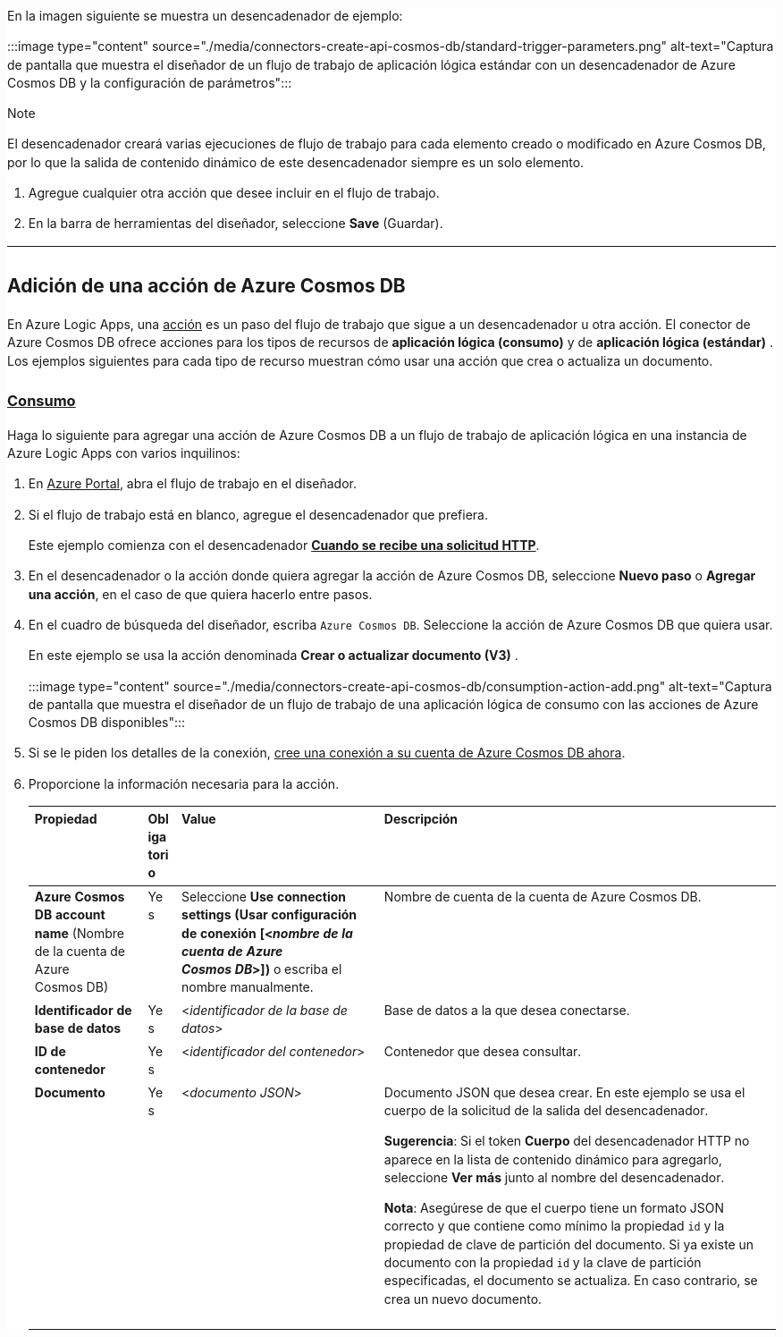    En la imagen siguiente se muestra un desencadenador de ejemplo:

   :::image type="content" source="./media/connectors-create-api-cosmos-db/standard-trigger-parameters.png" alt-text="Captura de pantalla que muestra el diseñador de un flujo de trabajo de aplicación lógica estándar con un desencadenador de Azure Cosmos DB y la configuración de parámetros":::

   > [!Note]
   > El desencadenador creará varias ejecuciones de flujo de trabajo para cada elemento creado o modificado en Azure Cosmos DB, por lo que la salida de contenido dinámico de este desencadenador siempre es un solo elemento.

1. Agregue cualquier otra acción que desee incluir en el flujo de trabajo.

1. En la barra de herramientas del diseñador, seleccione **Save** (Guardar).

---

## <a name="add-azure-cosmos-db-action"></a>Adición de una acción de Azure Cosmos DB

En Azure Logic Apps, una [acción](../logic-apps/logic-apps-overview.md#logic-app-concepts) es un paso del flujo de trabajo que sigue a un desencadenador u otra acción. El conector de Azure Cosmos DB ofrece acciones para los tipos de recursos de **aplicación lógica (consumo)** y de **aplicación lógica (estándar)** . Los ejemplos siguientes para cada tipo de recurso muestran cómo usar una acción que crea o actualiza un documento.

### <a name="consumption"></a>[Consumo](#tab/consumption)

Haga lo siguiente para agregar una acción de Azure Cosmos DB a un flujo de trabajo de aplicación lógica en una instancia de Azure Logic Apps con varios inquilinos:

1. En [Azure Portal](https://portal.azure.com), abra el flujo de trabajo en el diseñador.

1. Si el flujo de trabajo está en blanco, agregue el desencadenador que prefiera.

   Este ejemplo comienza con el desencadenador [**Cuando se recibe una solicitud HTTP**](connectors-native-reqres.md#add-request-trigger).

1. En el desencadenador o la acción donde quiera agregar la acción de Azure Cosmos DB, seleccione **Nuevo paso** o **Agregar una acción**, en el caso de que quiera hacerlo entre pasos.

1. En el cuadro de búsqueda del diseñador, escriba `Azure Cosmos DB`. Seleccione la acción de Azure Cosmos DB que quiera usar.

   En este ejemplo se usa la acción denominada **Crear o actualizar documento (V3)** .

   :::image type="content" source="./media/connectors-create-api-cosmos-db/consumption-action-add.png" alt-text="Captura de pantalla que muestra el diseñador de un flujo de trabajo de una aplicación lógica de consumo con las acciones de Azure Cosmos DB disponibles":::

1. Si se le piden los detalles de la conexión, [cree una conexión a su cuenta de Azure Cosmos DB ahora](#connect-to-azure-cosmos-db).

1. Proporcione la información necesaria para la acción.

   | Propiedad | Obligatorio | Value | Descripción |
   |----------|----------|-------|-------------|
   | **Azure Cosmos DB account name** (Nombre de la cuenta de Azure Cosmos DB) | Yes | Seleccione **Use connection settings (Usar configuración de conexión [<*nombre de la cuenta de Azure Cosmos DB*>])** o escriba el nombre manualmente. | Nombre de cuenta de la cuenta de Azure Cosmos DB. |
   | **Identificador de base de datos** | Yes | <*identificador de la base de datos*> | Base de datos a la que desea conectarse. |
   | **ID de contenedor** | Yes | <*identificador del contenedor*> | Contenedor que desea consultar. |
   | **Documento** | Yes | <*documento JSON*> | Documento JSON que desea crear. En este ejemplo se usa el cuerpo de la solicitud de la salida del desencadenador. <p><p>**Sugerencia**: Si el token **Cuerpo** del desencadenador HTTP no aparece en la lista de contenido dinámico para agregarlo, seleccione **Ver más** junto al nombre del desencadenador. <p><p>**Nota**: Asegúrese de que el cuerpo tiene un formato JSON correcto y que contiene como mínimo la propiedad `id` y la propiedad de clave de partición del documento. Si ya existe un documento con la propiedad `id` y la clave de partición especificadas, el documento se actualiza. En caso contrario, se crea un nuevo documento. |
   |||||
